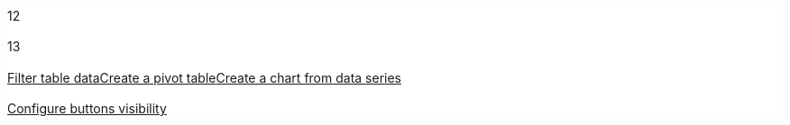 
  

  

  

  

  

  

  

  

12

  

  

  

  

  

  

  

  

  

  

  

  

  

13

  

  

  

  

  

  

  

  

  

  

  

  

  

[Filter table data](#)[Create a pivot table](#)[Create a chart from data series](#)

[Configure buttons visibility](/users/tfac-settings.action)